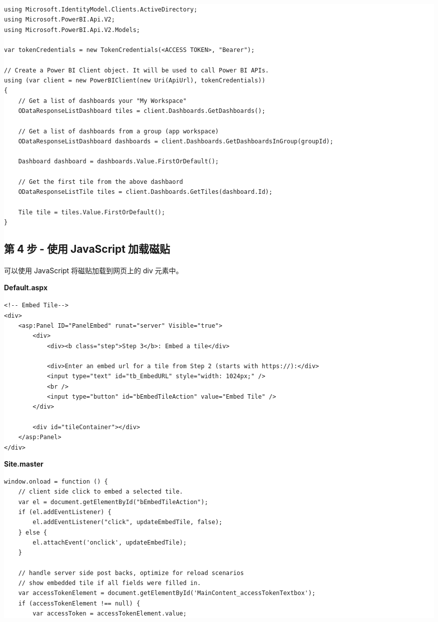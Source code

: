 ```
using Microsoft.IdentityModel.Clients.ActiveDirectory;
using Microsoft.PowerBI.Api.V2;
using Microsoft.PowerBI.Api.V2.Models;

var tokenCredentials = new TokenCredentials(<ACCESS TOKEN>, "Bearer");

// Create a Power BI Client object. It will be used to call Power BI APIs.
using (var client = new PowerBIClient(new Uri(ApiUrl), tokenCredentials))
{
    // Get a list of dashboards your "My Workspace"
    ODataResponseListDashboard tiles = client.Dashboards.GetDashboards();

    // Get a list of dashboards from a group (app workspace)
    ODataResponseListDashboard dashboards = client.Dashboards.GetDashboardsInGroup(groupId);

    Dashboard dashboard = dashboards.Value.FirstOrDefault();

    // Get the first tile from the above dashbaord
    ODataResponseListTile tiles = client.Dashboards.GetTiles(dashboard.Id);

    Tile tile = tiles.Value.FirstOrDefault();
}
```

## <a name="step-4---load-a-tile-using-javascript"></a>第 4 步 - 使用 JavaScript 加载磁贴
可以使用 JavaScript 将磁贴加载到网页上的 div 元素中。

**Default.aspx**

```
<!-- Embed Tile-->
<div> 
    <asp:Panel ID="PanelEmbed" runat="server" Visible="true">
        <div>
            <div><b class="step">Step 3</b>: Embed a tile</div>

            <div>Enter an embed url for a tile from Step 2 (starts with https://):</div>
            <input type="text" id="tb_EmbedURL" style="width: 1024px;" />
            <br />
            <input type="button" id="bEmbedTileAction" value="Embed Tile" />
        </div>

        <div id="tileContainer"></div>
    </asp:Panel>
</div>
```

**Site.master**

```
window.onload = function () {
    // client side click to embed a selected tile.
    var el = document.getElementById("bEmbedTileAction");
    if (el.addEventListener) {
        el.addEventListener("click", updateEmbedTile, false);
    } else {
        el.attachEvent('onclick', updateEmbedTile);
    }

    // handle server side post backs, optimize for reload scenarios
    // show embedded tile if all fields were filled in.
    var accessTokenElement = document.getElementById('MainContent_accessTokenTextbox');
    if (accessTokenElement !== null) {
        var accessToken = accessTokenElement.value;
```